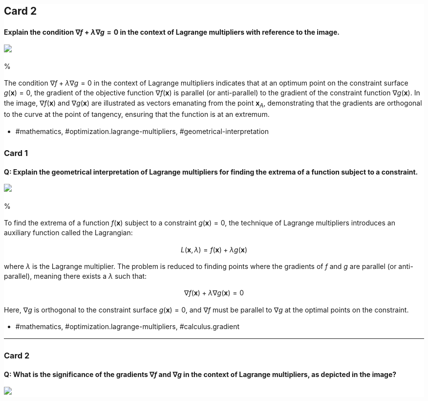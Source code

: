 ## Card 2

**Explain the condition $\nabla f + \lambda \nabla g = 0$ in the context of Lagrange multipliers with reference to the image.**

![](https://cdn.mathpix.com/cropped/2024_05_26_57d37ae5bb94cf2241e6g-1.jpg?height=509&width=535&top_left_y=212&top_left_x=1110)

%

The condition $\nabla f + \lambda \nabla g = 0$ in the context of Lagrange multipliers indicates that at an optimum point on the constraint surface $g(\mathbf{x}) = 0$, the gradient of the objective function $\nabla f(\mathbf{x})$ is parallel (or anti-parallel) to the gradient of the constraint function $\nabla g(\mathbf{x})$. In the image, $\nabla f(\mathbf{x})$ and $\nabla g(\mathbf{x})$ are illustrated as vectors emanating from the point $\mathbf{x}_A$, demonstrating that the gradients are orthogonal to the curve at the point of tangency, ensuring that the function is at an extremum.

- #mathematics, #optimization.lagrange-multipliers, #geometrical-interpretation



### Card 1

**Q: Explain the geometrical interpretation of Lagrange multipliers for finding the extrema of a function subject to a constraint.**

![](https://cdn.mathpix.com/cropped/2024_05_26_57d37ae5bb94cf2241e6g-1.jpg?height=509&width=535&top_left_y=212&top_left_x=1110)

%

To find the extrema of a function $f(\mathbf{x})$ subject to a constraint $g(\mathbf{x})=0$, the technique of Lagrange multipliers introduces an auxiliary function called the Lagrangian:

$$
L(\mathbf{x}, \lambda)=f(\mathbf{x})+\lambda g(\mathbf{x})
$$

where $\lambda$ is the Lagrange multiplier. The problem is reduced to finding points where the gradients of $f$ and $g$ are parallel (or anti-parallel), meaning there exists a $\lambda$ such that:

$$
\nabla f(\mathbf{x}) + \lambda \nabla g(\mathbf{x}) = 0
$$

Here, $\nabla g$ is orthogonal to the constraint surface $g(\mathbf{x})=0$, and $\nabla f$ must be parallel to $\nabla g$ at the optimal points on the constraint.

- #mathematics, #optimization.lagrange-multipliers, #calculus.gradient

---

### Card 2

**Q: What is the significance of the gradients $\nabla f$ and $\nabla g$ in the context of Lagrange multipliers, as depicted in the image?**

![](https://cdn.mathpix.com/cropped/2024_05_26_57d37ae5bb94cf2241e6g-1.jpg?height=509&width=535&top_left_y=212&top_left_x=1110)
